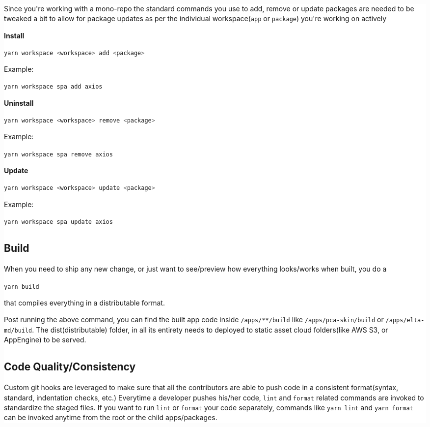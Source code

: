 Since you're working with a mono-repo the standard commands you use to add, remove or update packages are needed to be tweaked a bit to allow for package updates as per the individual workspace(`app` or `package`) you're working on actively

**Install**

```sh
yarn workspace <workspace> add <package>
```

Example:

```
yarn workspace spa add axios
```

**Uninstall**

```sh
yarn workspace <workspace> remove <package>
```

Example:

```
yarn workspace spa remove axios
```

**Update**

```sh
yarn workspace <workspace> update <package>
```

Example:

```
yarn workspace spa update axios
```

## Build

When you need to ship any new change, or just want to see/preview how everything looks/works when built, you do a

```
yarn build
```

that compiles everything in a distributable format.

Post running the above command, you can find the built app code inside `/apps/**/build` like `/apps/pca-skin/build` or `/apps/elta-md/build`. The dist(distributable) folder, in all its entirety needs to deployed to static asset cloud folders(like AWS S3, or AppEngine) to be served.

## Code Quality/Consistency

Custom git hooks are leveraged to make sure that all the contributors are able to push code in a consistent format(syntax, standard, indentation checks, etc.) Everytime a developer pushes his/her code, `lint` and `format` related commands are invoked to standardize the staged files. If you want to run `lint` or `format` your code separately, commands like `yarn lint` and `yarn format` can be invoked anytime from the root or the child apps/packages.
